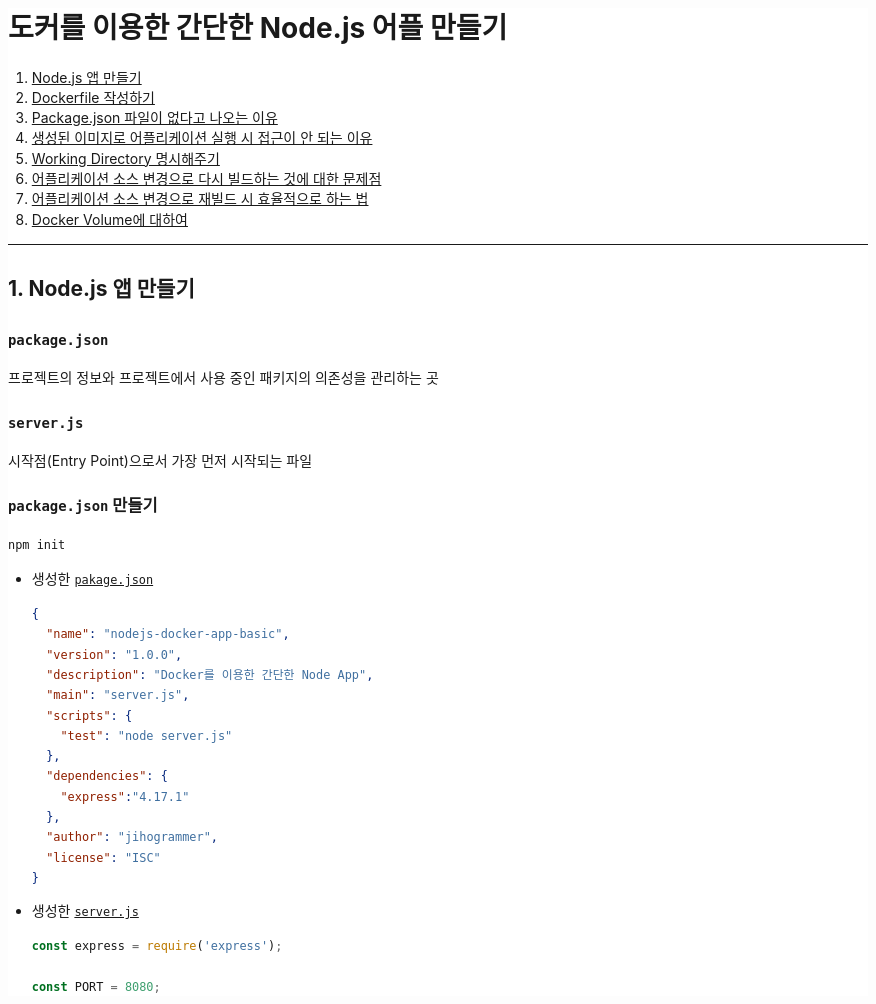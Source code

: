 # 도커를 이용한 간단한 Node.js 어플 만들기

1. [Node.js 앱 만들기](#1-nodejs-앱-만들기)
2. [Dockerfile 작성하기](#2-dockerfile-작성하기)
3. [Package.json 파일이 없다고 나오는 이유](#3-packagejson-파일이-없다고-나오는-이유)
4. [생성된 이미지로 어플리케이션 실행 시 접근이 안 되는 이유](#4-생성된-이미지로-어플리케이션-실행-시-접근이-안-되는-이유)
5. [Working Directory 명시해주기](#5-working-directory-명시해주기)
6. [어플리케이션 소스 변경으로 다시 빌드하는 것에 대한 문제점](#6-어플리케이션-소스-변경으로-다시-빌드하는-것에-대한-문제점)
7. [어플리케이션 소스 변경으로 재빌드 시 효율적으로 하는 법](#7-어플리케이션-소스-변경으로-재빌드-시-효율적으로-하는-법)
8. [Docker Volume에 대하여](#8-docker-volume에-대하여)

---

## 1. Node.js 앱 만들기

### `package.json`

프로젝트의 정보와 프로젝트에서 사용 중인 패키지의 의존성을 관리하는 곳

### `server.js`

시작점(Entry Point)으로서 가장 먼저 시작되는 파일

### `package.json` 만들기

```bash
npm init
```

-   생성한 [`pakage.json`](../nodejs-docker-app-basic/package.json)
    ```json
    {
      "name": "nodejs-docker-app-basic",
      "version": "1.0.0",
      "description": "Docker를 이용한 간단한 Node App",
      "main": "server.js",
      "scripts": {
        "test": "node server.js"
      },
      "dependencies": {
        "express":"4.17.1"
      },
      "author": "jihogrammer",
      "license": "ISC"
    }
    ```

-   생성한 [`server.js`](../nodejs-docker-app-basic/server.js)
    ```js
    const express = require('express');

    const PORT = 8080;
